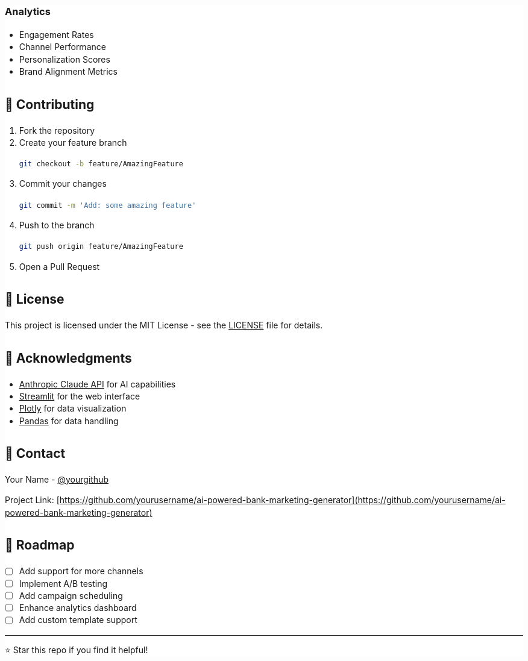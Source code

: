 ### Analytics
- Engagement Rates
- Channel Performance
- Personalization Scores
- Brand Alignment Metrics

## 🤝 Contributing

1. Fork the repository
2. Create your feature branch
   ```bash
   git checkout -b feature/AmazingFeature
   ```
3. Commit your changes
   ```bash
   git commit -m 'Add: some amazing feature'
   ```
4. Push to the branch
   ```bash
   git push origin feature/AmazingFeature
   ```
5. Open a Pull Request

## 📝 License

This project is licensed under the MIT License - see the [LICENSE](LICENSE) file for details.

## 🙏 Acknowledgments

- [Anthropic Claude API](https://www.anthropic.com/) for AI capabilities
- [Streamlit](https://streamlit.io/) for the web interface
- [Plotly](https://plotly.com/) for data visualization
- [Pandas](https://pandas.pydata.org/) for data handling

## 📧 Contact

Your Name - [@yourgithub](https://github.com/yourgithub)

Project Link: [https://github.com/yourusername/ai-powered-bank-marketing-generator](https://github.com/yourusername/ai-powered-bank-marketing-generator)

## 🚀 Roadmap

- [ ] Add support for more channels
- [ ] Implement A/B testing
- [ ] Add campaign scheduling
- [ ] Enhance analytics dashboard
- [ ] Add custom template support

---
⭐️ Star this repo if you find it helpful!